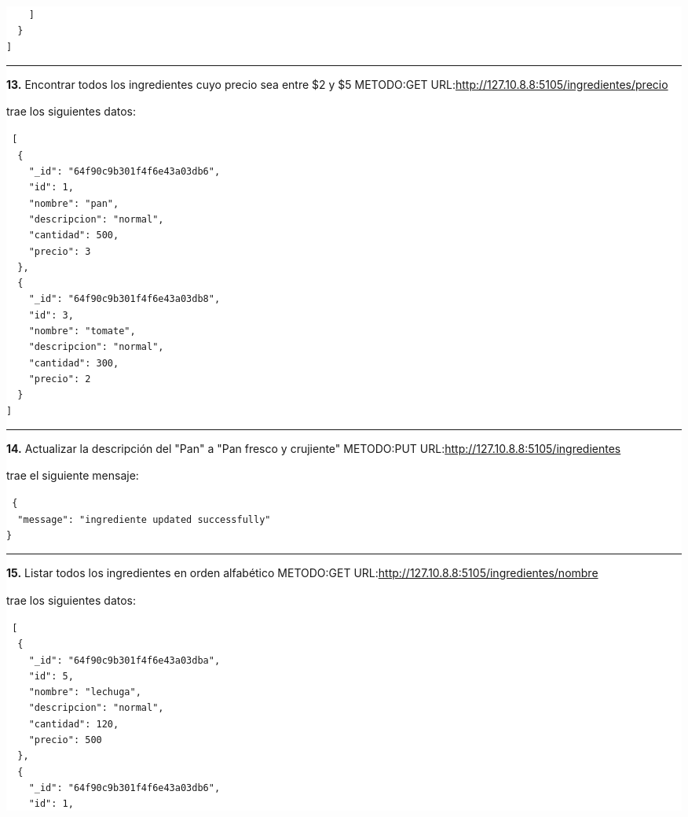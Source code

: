 ```
    ]
  }
]
```

<hr>

**13.** Encontrar todos los ingredientes cuyo precio sea entre $2 y $5
METODO:GET
URL:http://127.10.8.8:5105/ingredientes/precio

trae los siguientes datos:

```
 [
  {
    "_id": "64f90c9b301f4f6e43a03db6",
    "id": 1,
    "nombre": "pan",
    "descripcion": "normal",
    "cantidad": 500,
    "precio": 3
  },
  {
    "_id": "64f90c9b301f4f6e43a03db8",
    "id": 3,
    "nombre": "tomate",
    "descripcion": "normal",
    "cantidad": 300,
    "precio": 2
  }
]
```

<hr>

**14.** Actualizar la descripción del "Pan" a "Pan fresco y crujiente"
METODO:PUT
URL:http://127.10.8.8:5105/ingredientes

trae el siguiente mensaje:

```
 {
  "message": "ingrediente updated successfully"
}
```

<hr>

**15.** Listar todos los ingredientes en orden alfabético
METODO:GET
URL:http://127.10.8.8:5105/ingredientes/nombre

trae los siguientes datos:

```
 [
  {
    "_id": "64f90c9b301f4f6e43a03dba",
    "id": 5,
    "nombre": "lechuga",
    "descripcion": "normal",
    "cantidad": 120,
    "precio": 500
  },
  {
    "_id": "64f90c9b301f4f6e43a03db6",
    "id": 1,
```